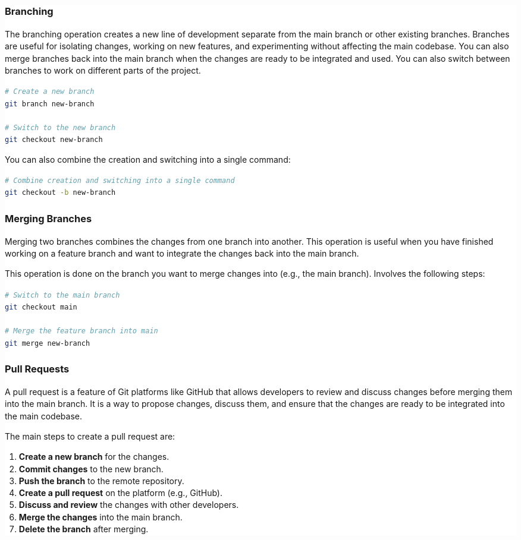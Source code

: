 ### Branching

The branching operation creates a new line of development separate from the main branch or other existing branches.
Branches are useful for isolating changes, working on new features, and experimenting without affecting the main codebase.
You can also merge branches back into the main branch when the changes are ready to be integrated and used.
You can also switch between branches to work on different parts of the project.

```sh
# Create a new branch
git branch new-branch

# Switch to the new branch
git checkout new-branch
```

You can also combine the creation and switching into a single command:

```sh
# Combine creation and switching into a single command
git checkout -b new-branch
```

### Merging Branches

Merging two branches combines the changes from one branch into another.
This operation is useful when you have finished working on a feature branch and want to integrate the changes back into the main branch.

This operation is done on the branch you want to merge changes into (e.g., the main branch).
Involves the following steps:

```sh
# Switch to the main branch
git checkout main

# Merge the feature branch into main
git merge new-branch
```

### Pull Requests

A pull request is a feature of Git platforms like GitHub that allows developers to review and discuss changes before merging them into the main branch.
It is a way to propose changes, discuss them, and ensure that the changes are ready to be integrated into the main codebase.

The main steps to create a pull request are:

1. **Create a new branch** for the changes.
2. **Commit changes** to the new branch.
3. **Push the branch** to the remote repository.
4. **Create a pull request** on the platform (e.g., GitHub).
5. **Discuss and review** the changes with other developers.
6. **Merge the changes** into the main branch.
7. **Delete the branch** after merging.
